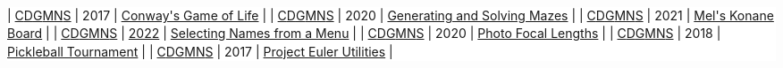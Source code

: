 | [C](https://colab.research.google.com/github/norvig/pytudes/blob/main/ipynb/Life.ipynb)[D](https://beta.deepnote.org/launch?template=python_3.6&url=https%3A%2F%2Fgithub.com%2Fnorvig%2Fpytudes%2Fblob%2Fmain%2Fipynb%2FLife.ipynb)[G](ipynb/Life.ipynb)[M](https://mybinder.org/v2/gh/norvig/pytudes/main?filepath=ipynb%2FLife.ipynb)[N](https://nbviewer.jupyter.org/github/norvig/pytudes/blob/main/ipynb/Life.ipynb)[S](https://studiolab.sagemaker.aws/import/github/norvig/pytudes/blob/main/ipynb/Life.ipynb) | 2017 | <a href="https://beta.deepnote.org/launch?template=python_3.6&url=https%3A%2F%2Fgithub.com%2Fnorvig%2Fpytudes%2Fblob%2Fmain%2Fipynb%2FLife.ipynb" title="The cellular automata zero-player game">Conway's Game of Life</a> |
| [C](https://colab.research.google.com/github/norvig/pytudes/blob/main/ipynb/Maze.ipynb)[D](https://beta.deepnote.org/launch?template=python_3.6&url=https%3A%2F%2Fgithub.com%2Fnorvig%2Fpytudes%2Fblob%2Fmain%2Fipynb%2FMaze.ipynb)[G](ipynb/Maze.ipynb)[M](https://mybinder.org/v2/gh/norvig/pytudes/main?filepath=ipynb%2FMaze.ipynb)[N](https://nbviewer.jupyter.org/github/norvig/pytudes/blob/main/ipynb/Maze.ipynb)[S](https://studiolab.sagemaker.aws/import/github/norvig/pytudes/blob/main/ipynb/Maze.ipynb) | 2020 | <a href="https://beta.deepnote.org/launch?template=python_3.6&url=https%3A%2F%2Fgithub.com%2Fnorvig%2Fpytudes%2Fblob%2Fmain%2Fipynb%2FMaze.ipynb" title="Make a maze by generating a random tree superimposed on a grid and solve it">Generating and Solving Mazes</a> |
| [C](https://colab.research.google.com/github/norvig/pytudes/blob/main/ipynb/Konane.ipynb)[D](https://beta.deepnote.org/launch?template=python_3.6&url=https%3A%2F%2Fgithub.com%2Fnorvig%2Fpytudes%2Fblob%2Fmain%2Fipynb%2FKonane.ipynb)[G](ipynb/Konane.ipynb)[M](https://mybinder.org/v2/gh/norvig/pytudes/main?filepath=ipynb%2FKonane.ipynb)[N](https://nbviewer.jupyter.org/github/norvig/pytudes/blob/main/ipynb/Konane.ipynb)[S](https://studiolab.sagemaker.aws/import/github/norvig/pytudes/blob/main/ipynb/Konane.ipynb) | 2021 | <a href="https://beta.deepnote.org/launch?template=python_3.6&url=https%3A%2F%2Fgithub.com%2Fnorvig%2Fpytudes%2Fblob%2Fmain%2Fipynb%2FKonane.ipynb" title="Solving the game of Konane (Hawaiian checkers).">Mel's Konane Board</a> |
| [C](https://colab.research.google.com/github/norvig/pytudes/blob/main/ipynb/Menu.ipynb)[D](https://beta.deepnote.org/launch?template=python_3.6&url=https%3A%2F%2Fgithub.com%2Fnorvig%2Fpytudes%2Fblob%2Fmain%2Fipynb%2FMenu.ipynb)[G](ipynb/Menu.ipynb)[M](https://mybinder.org/v2/gh/norvig/pytudes/main?filepath=ipynb%2FMenu.ipynb)[N](https://nbviewer.jupyter.org/github/norvig/pytudes/blob/main/ipynb/Menu.ipynb)[S](https://studiolab.sagemaker.aws/import/github/norvig/pytudes/blob/main/ipynb/Menu.ipynb) | <u>2022</u> | <a href="https://beta.deepnote.org/launch?template=python_3.6&url=https%3A%2F%2Fgithub.com%2Fnorvig%2Fpytudes%2Fblob%2Fmain%2Fipynb%2FMenu.ipynb" title="Efficiently Selecting Names from a Menu, by typing characters and arrows">Selecting Names from a Menu</a> |
| [C](https://colab.research.google.com/github/norvig/pytudes/blob/main/ipynb/PhotoFocalLengths.ipynb)[D](https://beta.deepnote.org/launch?template=python_3.6&url=https%3A%2F%2Fgithub.com%2Fnorvig%2Fpytudes%2Fblob%2Fmain%2Fipynb%2FPhotoFocalLengths.ipynb)[G](ipynb/PhotoFocalLengths.ipynb)[M](https://mybinder.org/v2/gh/norvig/pytudes/main?filepath=ipynb%2FPhotoFocalLengths.ipynb)[N](https://nbviewer.jupyter.org/github/norvig/pytudes/blob/main/ipynb/PhotoFocalLengths.ipynb)[S](https://studiolab.sagemaker.aws/import/github/norvig/pytudes/blob/main/ipynb/PhotoFocalLengths.ipynb) | 2020 | <a href="https://beta.deepnote.org/launch?template=python_3.6&url=https%3A%2F%2Fgithub.com%2Fnorvig%2Fpytudes%2Fblob%2Fmain%2Fipynb%2FPhotoFocalLengths.ipynb" title="Generate charts of what focal lengths were used on a photo trip">Photo Focal Lengths</a> |
| [C](https://colab.research.google.com/github/norvig/pytudes/blob/main/ipynb/Pickleball.ipynb)[D](https://beta.deepnote.org/launch?template=python_3.6&url=https%3A%2F%2Fgithub.com%2Fnorvig%2Fpytudes%2Fblob%2Fmain%2Fipynb%2FPickleball.ipynb)[G](ipynb/Pickleball.ipynb)[M](https://mybinder.org/v2/gh/norvig/pytudes/main?filepath=ipynb%2FPickleball.ipynb)[N](https://nbviewer.jupyter.org/github/norvig/pytudes/blob/main/ipynb/Pickleball.ipynb)[S](https://studiolab.sagemaker.aws/import/github/norvig/pytudes/blob/main/ipynb/Pickleball.ipynb) | 2018 | <a href="https://beta.deepnote.org/launch?template=python_3.6&url=https%3A%2F%2Fgithub.com%2Fnorvig%2Fpytudes%2Fblob%2Fmain%2Fipynb%2FPickleball.ipynb" title="Scheduling a doubles tournament fairly and efficiently">Pickleball Tournament</a> |
| [C](https://colab.research.google.com/github/norvig/pytudes/blob/main/ipynb/Project%20Euler%20Utils.ipynb)[D](https://beta.deepnote.org/launch?template=python_3.6&url=https%3A%2F%2Fgithub.com%2Fnorvig%2Fpytudes%2Fblob%2Fmain%2Fipynb%2FProject%20Euler%20Utils.ipynb)[G](ipynb/Project%20Euler%20Utils.ipynb)[M](https://mybinder.org/v2/gh/norvig/pytudes/main?filepath=ipynb%2FProject%20Euler%20Utils.ipynb)[N](https://nbviewer.jupyter.org/github/norvig/pytudes/blob/main/ipynb/Project%20Euler%20Utils.ipynb)[S](https://studiolab.sagemaker.aws/import/github/norvig/pytudes/blob/main/ipynb/Project%20Euler%20Utils.ipynb) | 2017 | <a href="https://beta.deepnote.org/launch?template=python_3.6&url=https%3A%2F%2Fgithub.com%2Fnorvig%2Fpytudes%2Fblob%2Fmain%2Fipynb%2FProject%20Euler%20Utils.ipynb" title="My utility functions for the Project Euler problems, including `Primes` and `Factors`">Project Euler Utilities</a> |